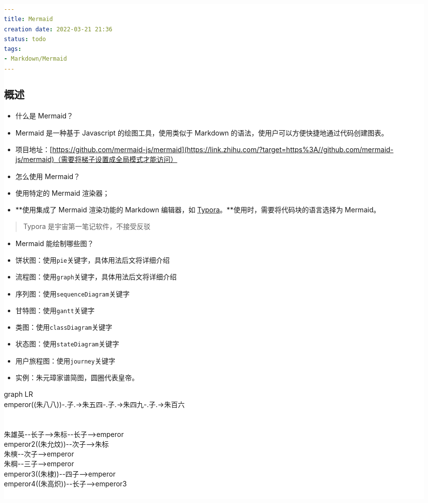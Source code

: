 ```yaml
---
title: Mermaid
creation date: 2022-03-21 21:36 
status: todo
tags:
- Markdown/Mermaid
---
```

## 概述

-   什么是 Mermaid？
-   Mermaid 是一种基于 Javascript 的绘图工具，使用类似于 Markdown 的语法，使用户可以方便快捷地通过代码创建图表。
    
-   项目地址：[https://github.com/mermaid-js/mermaid](https://link.zhihu.com/?target=https%3A//github.com/mermaid-js/mermaid)（需要将梯子设置成全局模式才能访问）
    
-   怎么使用 Mermaid？
    
-   使用特定的 Mermaid 渲染器；
    
-   **使用集成了 Mermaid 渲染功能的 Markdown 编辑器，如 [Typora](https://link.zhihu.com/?target=https%3A//www.typora.io/)。**使用时，需要将代码块的语言选择为 Mermaid。
    

> Typora 是宇宙第一笔记软件，不接受反驳

-   Mermaid 能绘制哪些图？
    
-   饼状图：使用`pie`关键字，具体用法后文将详细介绍
    
-   流程图：使用`graph`关键字，具体用法后文将详细介绍
    
-   序列图：使用`sequenceDiagram`关键字
    
-   甘特图：使用`gantt`关键字
    
-   类图：使用`classDiagram`关键字
    
-   状态图：使用`stateDiagram`关键字
    
-   用户旅程图：使用`journey`关键字
    
-   实例：朱元璋家谱简图，圆圈代表皇帝。
    

graph LR  
emperor((朱八八))-.子.->朱五四-.子.->朱四九-.子.->朱百六  
​  
​  
朱雄英--长子-->朱标--长子-->emperor  
emperor2((朱允炆))--次子-->朱标  
朱樉--次子-->emperor  
朱棡--三子-->emperor  
emperor3((朱棣))--四子-->emperor  
emperor4((朱高炽))--长子-->emperor3  
​
